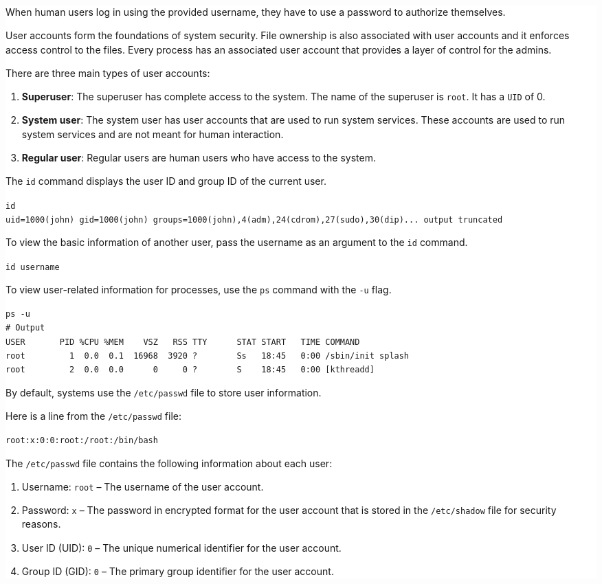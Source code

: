When human users log in using the provided username, they have to use a password to authorize themselves.

User accounts form the foundations of system security. File ownership is also associated with user accounts and it enforces access control to the files. Every process has an associated user account that provides a layer of control for the admins.

There are three main types of user accounts:

1.  **Superuser**: The superuser has complete access to the system. The name of the superuser is `root`. It has a `UID` of 0.
   
2.  **System user**: The system user has user accounts that are used to run system services. These accounts are used to run system services and are not meant for human interaction.
   
3.  **Regular user**: Regular users are human users who have access to the system.
   

The `id` command displays the user ID and group ID of the current user.

```
id
uid=1000(john) gid=1000(john) groups=1000(john),4(adm),24(cdrom),27(sudo),30(dip)... output truncated
```

To view the basic information of another user, pass the username as an argument to the `id` command.

```
id username
```

To view user-related information for processes, use the `ps` command with the `-u` flag.

```
ps -u
# Output
USER       PID %CPU %MEM    VSZ   RSS TTY      STAT START   TIME COMMAND
root         1  0.0  0.1  16968  3920 ?        Ss   18:45   0:00 /sbin/init splash
root         2  0.0  0.0      0     0 ?        S    18:45   0:00 [kthreadd]
```

By default, systems use the `/etc/passwd` file to store user information.

Here is a line from the `/etc/passwd` file:

```
root:x:0:0:root:/root:/bin/bash
```

The `/etc/passwd` file contains the following information about each user:

1.  Username: `root` – The username of the user account.
   
2.  Password: `x` – The password in encrypted format for the user account that is stored in the `/etc/shadow` file for security reasons.
   
3.  User ID (UID): `0` – The unique numerical identifier for the user account.
   
4.  Group ID (GID): `0` – The primary group identifier for the user account.
   